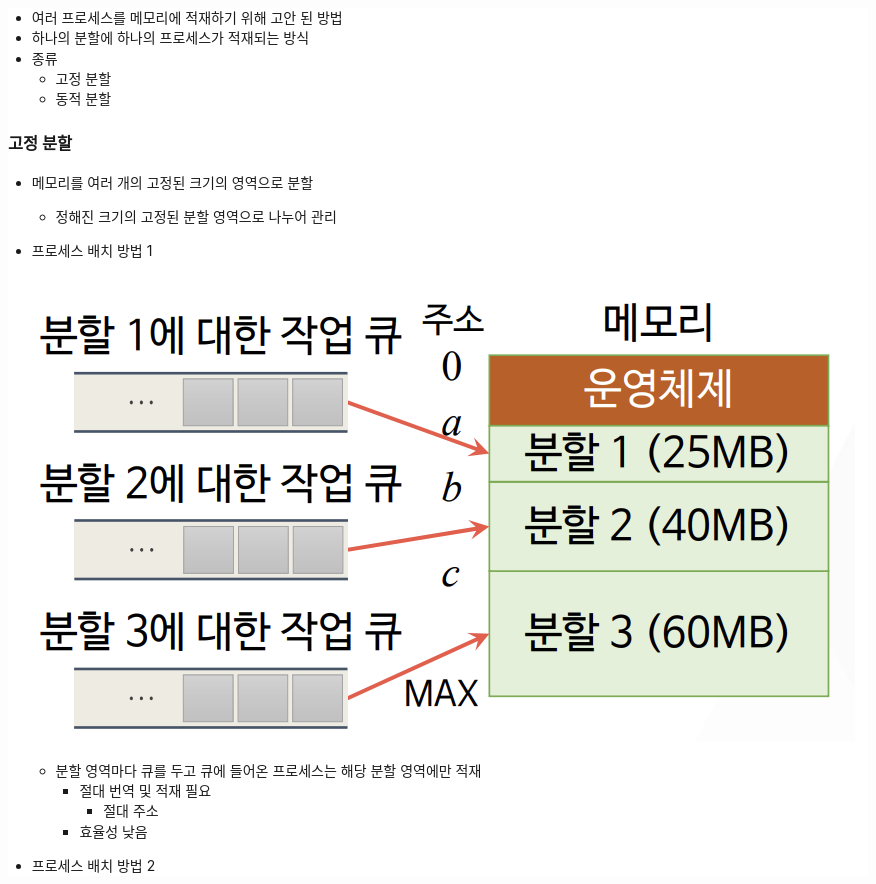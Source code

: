 - 여러 프로세스를 메모리에 적재하기 위해 고안 된 방법
- 하나의 분할에 하나의 프로세스가 적재되는 방식
- 종류
    - 고정 분할
    - 동적 분할

### 고정 분할

- 메모리를 여러 개의 고정된 크기의 영역으로 분할
    - 정해진 크기의 고정된 분할 영역으로 나누어 관리
- 프로세스 배치 방법 1
    
    ![image.png](/assets/img/knou/os/2025-04-21-knou-os-8/image5.png)
    
    - 분할 영역마다 큐를 두고 큐에 들어온 프로세스는 해당 분할 영역에만 적재
        - 절대 번역 및 적재 필요
            - 절대 주소
        - 효율성 낮음
- 프로세스 배치 방법 2
    